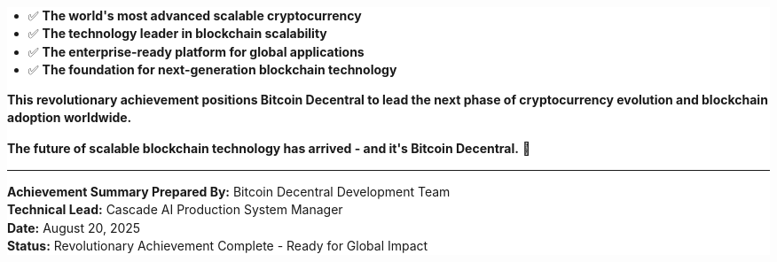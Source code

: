 - ✅ **The world's most advanced scalable cryptocurrency**
- ✅ **The technology leader in blockchain scalability**
- ✅ **The enterprise-ready platform for global applications**
- ✅ **The foundation for next-generation blockchain technology**

**This revolutionary achievement positions Bitcoin Decentral to lead the next phase of cryptocurrency evolution and blockchain adoption worldwide.**

**The future of scalable blockchain technology has arrived - and it's Bitcoin Decentral.** 🌟

---

**Achievement Summary Prepared By:** Bitcoin Decentral Development Team  
**Technical Lead:** Cascade AI Production System Manager  
**Date:** August 20, 2025  
**Status:** Revolutionary Achievement Complete - Ready for Global Impact
